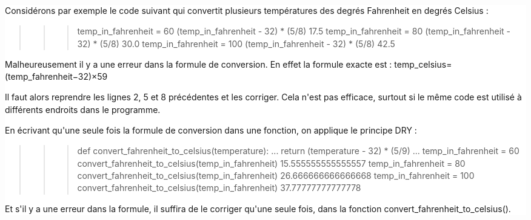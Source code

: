 Considérons par exemple le code suivant qui convertit plusieurs températures des degrés Fahrenheit en degrés Celsius :

>>> temp_in_fahrenheit = 60
>>> (temp_in_fahrenheit - 32) * (5/8)
17.5
>>> temp_in_fahrenheit = 80
>>> (temp_in_fahrenheit - 32) * (5/8)
30.0
>>> temp_in_fahrenheit = 100
>>> (temp_in_fahrenheit - 32) * (5/8)
42.5

Malheureusement il y a une erreur dans la formule de conversion. En effet la formule exacte est :
temp_celsius=(temp_fahrenheit−32)×59

Il faut alors reprendre les lignes 2, 5 et 8 précédentes et les corriger. Cela n'est pas efficace, surtout si le même code est utilisé à différents endroits dans le programme.

En écrivant qu'une seule fois la formule de conversion dans une fonction, on applique le principe DRY :

>>> def convert_fahrenheit_to_celsius(temperature):
...     return (temperature - 32) * (5/9)
... 
>>> temp_in_fahrenheit = 60
>>> convert_fahrenheit_to_celsius(temp_in_fahrenheit)
15.555555555555557
>>> temp_in_fahrenheit = 80
>>> convert_fahrenheit_to_celsius(temp_in_fahrenheit)
26.666666666666668
>>> temp_in_fahrenheit = 100
>>> convert_fahrenheit_to_celsius(temp_in_fahrenheit)
37.77777777777778

Et s'il y a une erreur dans la formule, il suffira de le corriger qu'une seule fois, dans la fonction convert_fahrenheit_to_celsius().
